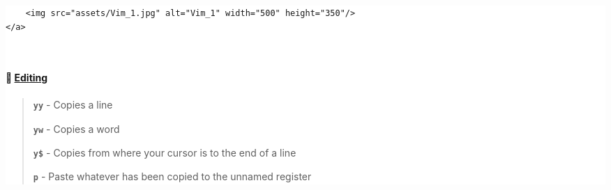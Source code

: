         <img src="assets/Vim_1.jpg" alt="Vim_1" width="500" height="350"/>
    </a>
</div>

<br/>

#### 🔖 <ins>Editing</ins>

> **`yy`** - Copies a line
> 
> **`yw`** - Copies a word
> 
> **`y$`** - Copies from where your cursor is to the end of a line
> 
> **`p`** - Paste whatever has been copied to the unnamed register


<div align="center">
    <a href="assets/Vim_2.jpg" target="_blank">